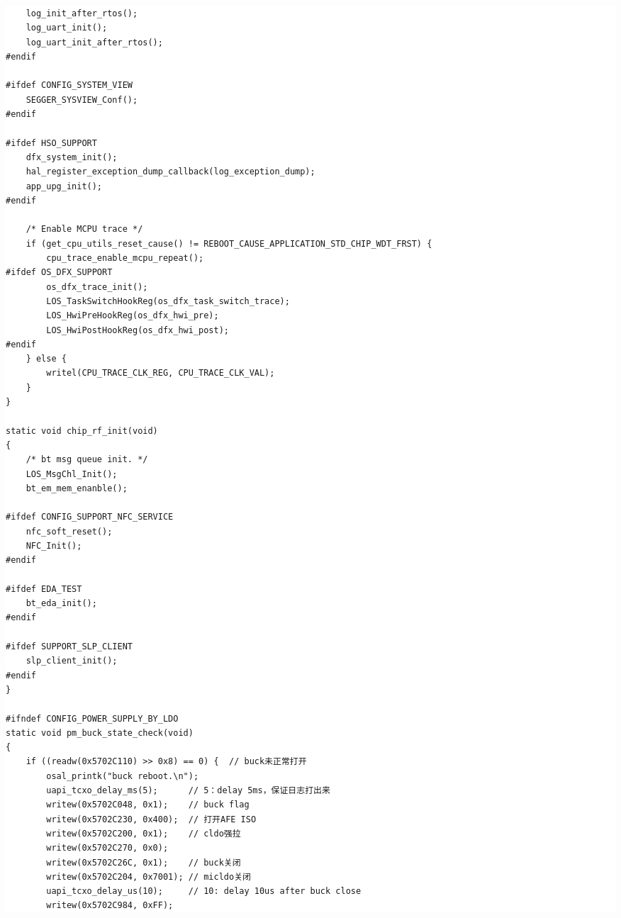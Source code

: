   ```
      log_init_after_rtos();
      log_uart_init();
      log_uart_init_after_rtos();
  #endif
  
  #ifdef CONFIG_SYSTEM_VIEW
      SEGGER_SYSVIEW_Conf();
  #endif
  
  #ifdef HSO_SUPPORT
      dfx_system_init();
      hal_register_exception_dump_callback(log_exception_dump);
      app_upg_init();
  #endif
  
      /* Enable MCPU trace */
      if (get_cpu_utils_reset_cause() != REBOOT_CAUSE_APPLICATION_STD_CHIP_WDT_FRST) {
          cpu_trace_enable_mcpu_repeat();
  #ifdef OS_DFX_SUPPORT
          os_dfx_trace_init();
          LOS_TaskSwitchHookReg(os_dfx_task_switch_trace);
          LOS_HwiPreHookReg(os_dfx_hwi_pre);
          LOS_HwiPostHookReg(os_dfx_hwi_post);
  #endif
      } else {
          writel(CPU_TRACE_CLK_REG, CPU_TRACE_CLK_VAL);
      }
  }
  
  static void chip_rf_init(void)
  {
      /* bt msg queue init. */
      LOS_MsgChl_Init();
      bt_em_mem_enanble();
  
  #ifdef CONFIG_SUPPORT_NFC_SERVICE
      nfc_soft_reset();
      NFC_Init();
  #endif
  
  #ifdef EDA_TEST
      bt_eda_init();
  #endif
  
  #ifdef SUPPORT_SLP_CLIENT
      slp_client_init();
  #endif
  }
  
  #ifndef CONFIG_POWER_SUPPLY_BY_LDO
  static void pm_buck_state_check(void)
  {
      if ((readw(0x5702C110) >> 0x8) == 0) {  // buck未正常打开
          osal_printk("buck reboot.\n");
          uapi_tcxo_delay_ms(5);      // 5：delay 5ms，保证日志打出来
          writew(0x5702C048, 0x1);    // buck flag
          writew(0x5702C230, 0x400);  // 打开AFE ISO
          writew(0x5702C200, 0x1);    // cldo强拉
          writew(0x5702C270, 0x0);
          writew(0x5702C26C, 0x1);    // buck关闭
          writew(0x5702C204, 0x7001); // micldo关闭
          uapi_tcxo_delay_us(10);     // 10: delay 10us after buck close
          writew(0x5702C984, 0xFF);
  ```
